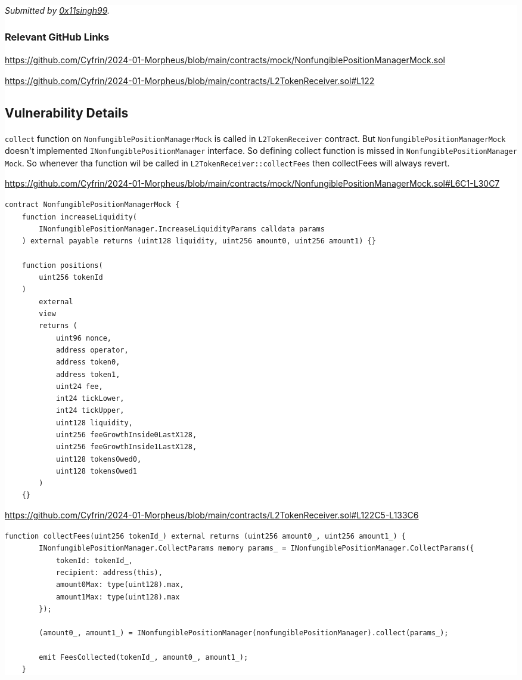 _Submitted by [0x11singh99](/profile/clkhsr7bn0000l608c9vc7ugr)._      
				
### Relevant GitHub Links
	
https://github.com/Cyfrin/2024-01-Morpheus/blob/main/contracts/mock/NonfungiblePositionManagerMock.sol

https://github.com/Cyfrin/2024-01-Morpheus/blob/main/contracts/L2TokenReceiver.sol#L122



## Vulnerability Details

`collect` function on `NonfungiblePositionManagerMock` is called in `L2TokenReceiver` contract. But `NonfungiblePositionManagerMock` doesn't implemented `INonfungiblePositionManager` interface. So defining collect function is missed in `NonfungiblePositionManagerMock`. So whenever tha function wil be called in `L2TokenReceiver::collectFees` then collectFees will always revert.

https://github.com/Cyfrin/2024-01-Morpheus/blob/main/contracts/mock/NonfungiblePositionManagerMock.sol#L6C1-L30C7

```solidity
contract NonfungiblePositionManagerMock {
    function increaseLiquidity(
        INonfungiblePositionManager.IncreaseLiquidityParams calldata params
    ) external payable returns (uint128 liquidity, uint256 amount0, uint256 amount1) {}

    function positions(
        uint256 tokenId
    )
        external
        view
        returns (
            uint96 nonce,
            address operator,
            address token0,
            address token1,
            uint24 fee,
            int24 tickLower,
            int24 tickUpper,
            uint128 liquidity,
            uint256 feeGrowthInside0LastX128,
            uint256 feeGrowthInside1LastX128,
            uint128 tokensOwed0,
            uint128 tokensOwed1
        )
    {}
```

https://github.com/Cyfrin/2024-01-Morpheus/blob/main/contracts/L2TokenReceiver.sol#L122C5-L133C6

```solidity
function collectFees(uint256 tokenId_) external returns (uint256 amount0_, uint256 amount1_) {
        INonfungiblePositionManager.CollectParams memory params_ = INonfungiblePositionManager.CollectParams({
            tokenId: tokenId_,
            recipient: address(this),
            amount0Max: type(uint128).max,
            amount1Max: type(uint128).max
        });

        (amount0_, amount1_) = INonfungiblePositionManager(nonfungiblePositionManager).collect(params_);

        emit FeesCollected(tokenId_, amount0_, amount1_);
    }

```